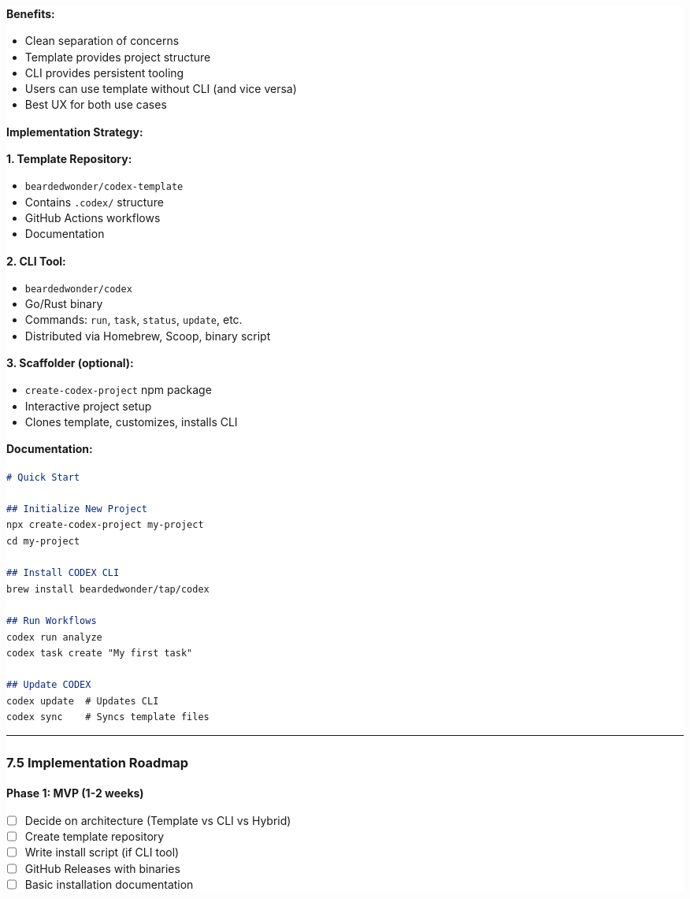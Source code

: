 **Benefits:**
- Clean separation of concerns
- Template provides project structure
- CLI provides persistent tooling
- Users can use template without CLI (and vice versa)
- Best UX for both use cases

**Implementation Strategy:**

**1. Template Repository:**
- `beardedwonder/codex-template`
- Contains `.codex/` structure
- GitHub Actions workflows
- Documentation

**2. CLI Tool:**
- `beardedwonder/codex`
- Go/Rust binary
- Commands: `run`, `task`, `status`, `update`, etc.
- Distributed via Homebrew, Scoop, binary script

**3. Scaffolder (optional):**
- `create-codex-project` npm package
- Interactive project setup
- Clones template, customizes, installs CLI

**Documentation:**
```markdown
# Quick Start

## Initialize New Project
npx create-codex-project my-project
cd my-project

## Install CODEX CLI
brew install beardedwonder/tap/codex

## Run Workflows
codex run analyze
codex task create "My first task"

## Update CODEX
codex update  # Updates CLI
codex sync    # Syncs template files
```

---

### 7.5 Implementation Roadmap

**Phase 1: MVP (1-2 weeks)**
- [ ] Decide on architecture (Template vs CLI vs Hybrid)
- [ ] Create template repository
- [ ] Write install script (if CLI tool)
- [ ] GitHub Releases with binaries
- [ ] Basic installation documentation

